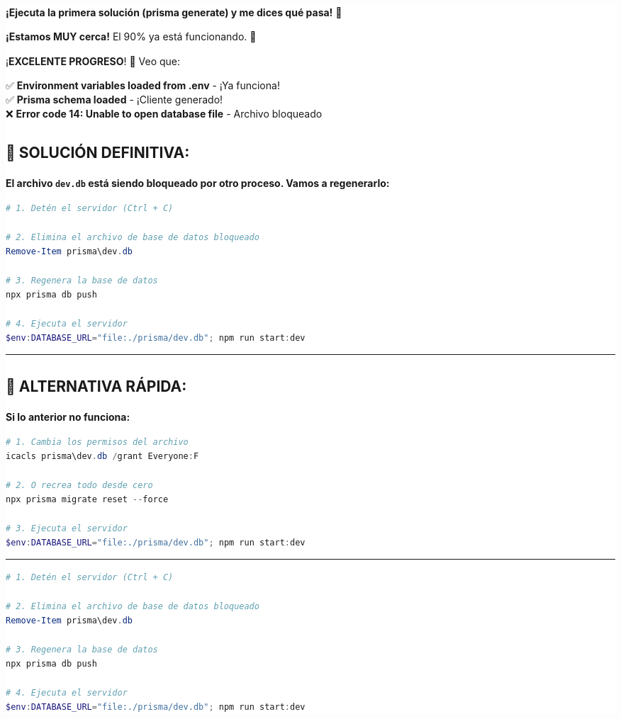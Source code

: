 **¡Ejecuta la primera solución (prisma generate) y me dices qué pasa!** 🚀

**¡Estamos MUY cerca!** El 90% ya está funcionando. 💪

¡**EXCELENTE PROGRESO**! 🎉 Veo que:

✅ **Environment variables loaded from .env** - ¡Ya funciona!  
✅ **Prisma schema loaded** - ¡Cliente generado!  
❌ **Error code 14: Unable to open database file** - Archivo bloqueado

## **🔧 SOLUCIÓN DEFINITIVA:**

**El archivo `dev.db` está siendo bloqueado por otro proceso. Vamos a regenerarlo:**

```powershell
# 1. Detén el servidor (Ctrl + C)

# 2. Elimina el archivo de base de datos bloqueado
Remove-Item prisma\dev.db

# 3. Regenera la base de datos
npx prisma db push

# 4. Ejecuta el servidor
$env:DATABASE_URL="file:./prisma/dev.db"; npm run start:dev
```

---

## **🔧 ALTERNATIVA RÁPIDA:**

**Si lo anterior no funciona:**

```powershell
# 1. Cambia los permisos del archivo
icacls prisma\dev.db /grant Everyone:F

# 2. O recrea todo desde cero
npx prisma migrate reset --force

# 3. Ejecuta el servidor
$env:DATABASE_URL="file:./prisma/dev.db"; npm run start:dev
```

---

```powershell
# 1. Detén el servidor (Ctrl + C)

# 2. Elimina el archivo de base de datos bloqueado
Remove-Item prisma\dev.db

# 3. Regenera la base de datos
npx prisma db push

# 4. Ejecuta el servidor
$env:DATABASE_URL="file:./prisma/dev.db"; npm run start:dev
```
